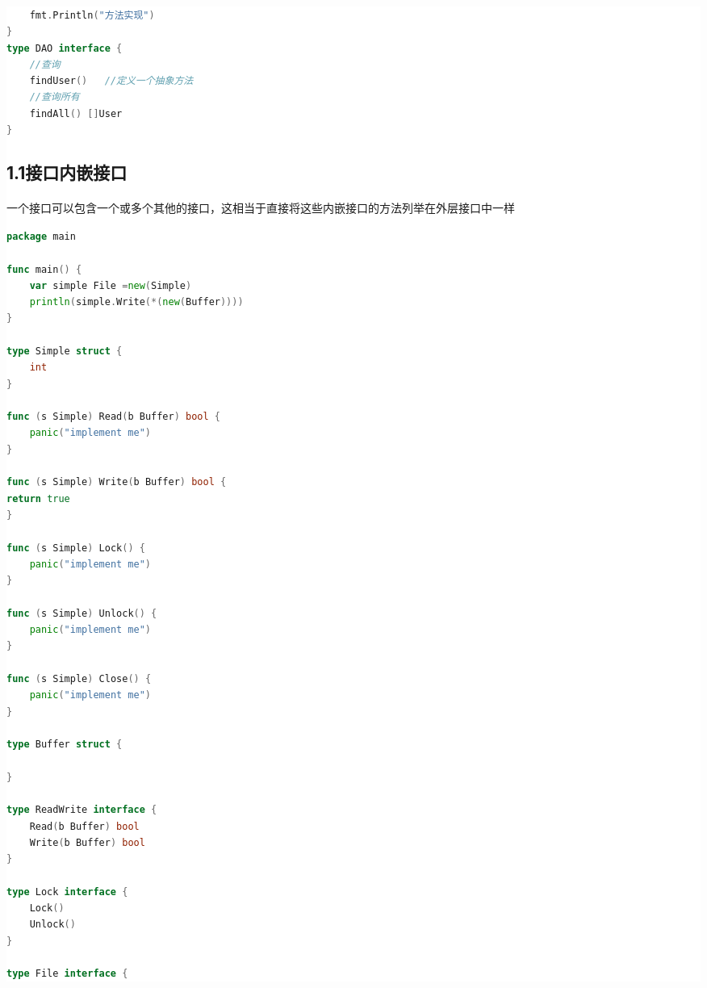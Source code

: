 ~~~go
	fmt.Println("方法实现")
}
type DAO interface {
	//查询
	findUser()   //定义一个抽象方法
	//查询所有
	findAll() []User
}

~~~



## 1.1接口内嵌接口

一个接口可以包含一个或多个其他的接口，这相当于直接将这些内嵌接口的方法列举在外层接口中一样

~~~go
package main

func main() {
	var simple File =new(Simple)
	println(simple.Write(*(new(Buffer))))
}

type Simple struct {
	int
}

func (s Simple) Read(b Buffer) bool {
	panic("implement me")
}

func (s Simple) Write(b Buffer) bool {
return true
}

func (s Simple) Lock() {
	panic("implement me")
}

func (s Simple) Unlock() {
	panic("implement me")
}

func (s Simple) Close() {
	panic("implement me")
}

type Buffer struct {

}

type ReadWrite interface {
	Read(b Buffer) bool
	Write(b Buffer) bool
}

type Lock interface {
	Lock()
	Unlock()
}

type File interface {
~~~